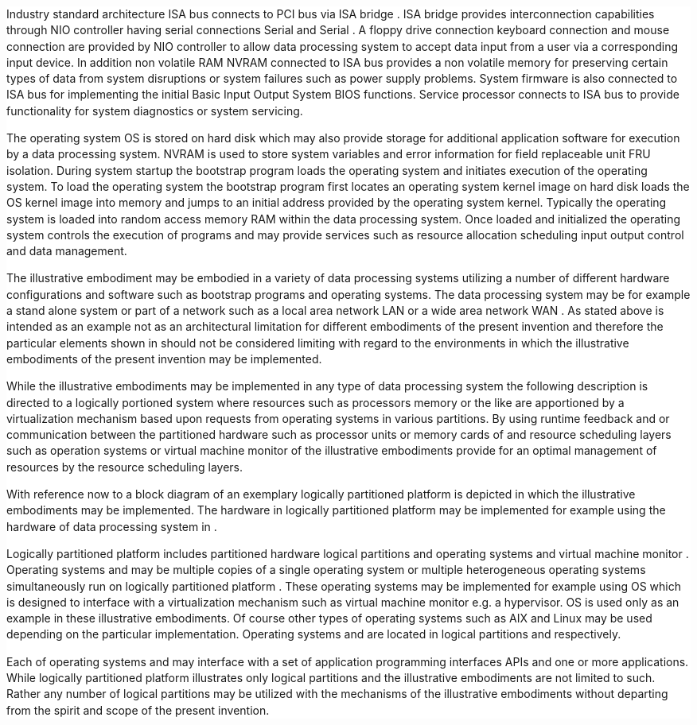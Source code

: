 Industry standard architecture ISA bus connects to PCI bus via ISA bridge . ISA bridge provides interconnection capabilities through NIO controller having serial connections Serial and Serial . A floppy drive connection keyboard connection and mouse connection are provided by NIO controller to allow data processing system to accept data input from a user via a corresponding input device. In addition non volatile RAM NVRAM connected to ISA bus provides a non volatile memory for preserving certain types of data from system disruptions or system failures such as power supply problems. System firmware is also connected to ISA bus for implementing the initial Basic Input Output System BIOS functions. Service processor connects to ISA bus to provide functionality for system diagnostics or system servicing.

The operating system OS is stored on hard disk which may also provide storage for additional application software for execution by a data processing system. NVRAM is used to store system variables and error information for field replaceable unit FRU isolation. During system startup the bootstrap program loads the operating system and initiates execution of the operating system. To load the operating system the bootstrap program first locates an operating system kernel image on hard disk loads the OS kernel image into memory and jumps to an initial address provided by the operating system kernel. Typically the operating system is loaded into random access memory RAM within the data processing system. Once loaded and initialized the operating system controls the execution of programs and may provide services such as resource allocation scheduling input output control and data management.

The illustrative embodiment may be embodied in a variety of data processing systems utilizing a number of different hardware configurations and software such as bootstrap programs and operating systems. The data processing system may be for example a stand alone system or part of a network such as a local area network LAN or a wide area network WAN . As stated above is intended as an example not as an architectural limitation for different embodiments of the present invention and therefore the particular elements shown in should not be considered limiting with regard to the environments in which the illustrative embodiments of the present invention may be implemented.

While the illustrative embodiments may be implemented in any type of data processing system the following description is directed to a logically portioned system where resources such as processors memory or the like are apportioned by a virtualization mechanism based upon requests from operating systems in various partitions. By using runtime feedback and or communication between the partitioned hardware such as processor units or memory cards of and resource scheduling layers such as operation systems or virtual machine monitor of the illustrative embodiments provide for an optimal management of resources by the resource scheduling layers.

With reference now to a block diagram of an exemplary logically partitioned platform is depicted in which the illustrative embodiments may be implemented. The hardware in logically partitioned platform may be implemented for example using the hardware of data processing system in .

Logically partitioned platform includes partitioned hardware logical partitions and operating systems and virtual machine monitor . Operating systems and may be multiple copies of a single operating system or multiple heterogeneous operating systems simultaneously run on logically partitioned platform . These operating systems may be implemented for example using OS which is designed to interface with a virtualization mechanism such as virtual machine monitor e.g. a hypervisor. OS is used only as an example in these illustrative embodiments. Of course other types of operating systems such as AIX and Linux may be used depending on the particular implementation. Operating systems and are located in logical partitions and respectively.

Each of operating systems and may interface with a set of application programming interfaces APIs and one or more applications. While logically partitioned platform illustrates only logical partitions and the illustrative embodiments are not limited to such. Rather any number of logical partitions may be utilized with the mechanisms of the illustrative embodiments without departing from the spirit and scope of the present invention.
